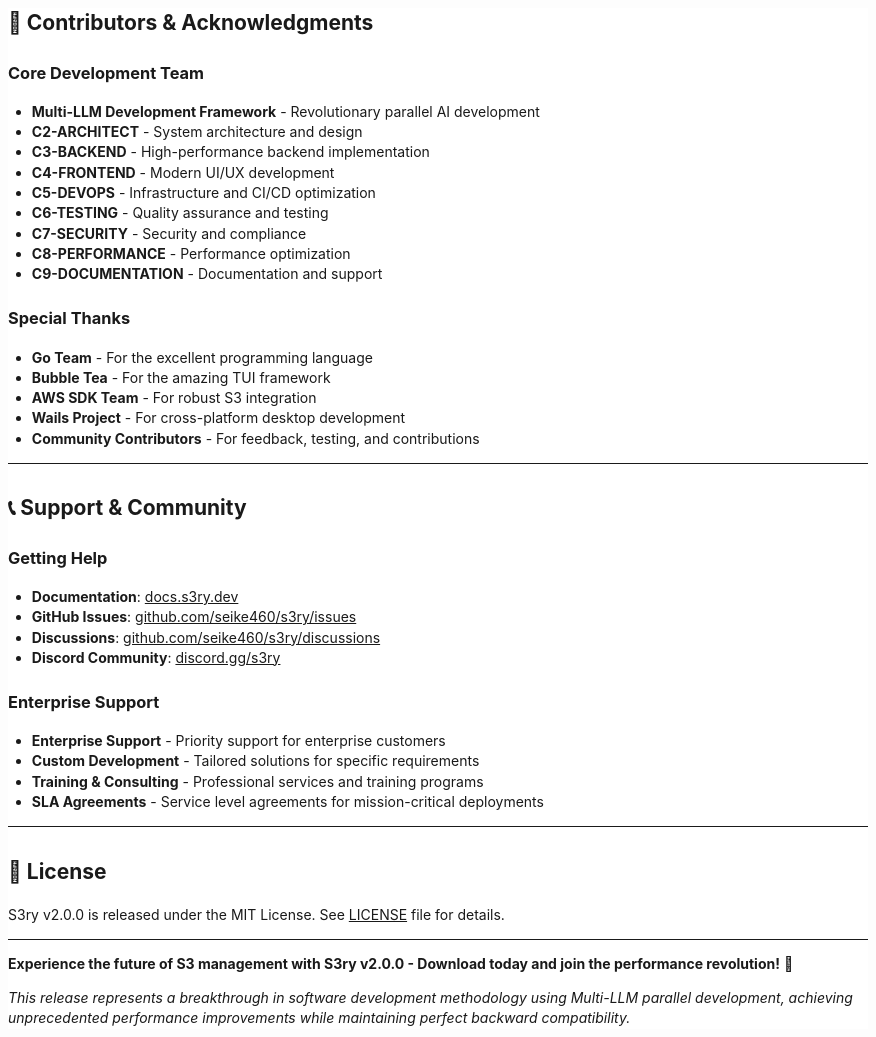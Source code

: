 
## 🤝 Contributors & Acknowledgments

### Core Development Team
- **Multi-LLM Development Framework** - Revolutionary parallel AI development
- **C2-ARCHITECT** - System architecture and design
- **C3-BACKEND** - High-performance backend implementation
- **C4-FRONTEND** - Modern UI/UX development
- **C5-DEVOPS** - Infrastructure and CI/CD optimization
- **C6-TESTING** - Quality assurance and testing
- **C7-SECURITY** - Security and compliance
- **C8-PERFORMANCE** - Performance optimization
- **C9-DOCUMENTATION** - Documentation and support

### Special Thanks
- **Go Team** - For the excellent programming language
- **Bubble Tea** - For the amazing TUI framework
- **AWS SDK Team** - For robust S3 integration
- **Wails Project** - For cross-platform desktop development
- **Community Contributors** - For feedback, testing, and contributions

---

## 📞 Support & Community

### Getting Help
- **Documentation**: [docs.s3ry.dev](https://docs.s3ry.dev)
- **GitHub Issues**: [github.com/seike460/s3ry/issues](https://github.com/seike460/s3ry/issues)
- **Discussions**: [github.com/seike460/s3ry/discussions](https://github.com/seike460/s3ry/discussions)
- **Discord Community**: [discord.gg/s3ry](https://discord.gg/s3ry)

### Enterprise Support
- **Enterprise Support** - Priority support for enterprise customers
- **Custom Development** - Tailored solutions for specific requirements
- **Training & Consulting** - Professional services and training programs
- **SLA Agreements** - Service level agreements for mission-critical deployments

---

## 📄 License

S3ry v2.0.0 is released under the MIT License. See [LICENSE](LICENSE) file for details.

---

**Experience the future of S3 management with S3ry v2.0.0 - Download today and join the performance revolution!** 🚀

*This release represents a breakthrough in software development methodology using Multi-LLM parallel development, achieving unprecedented performance improvements while maintaining perfect backward compatibility.*